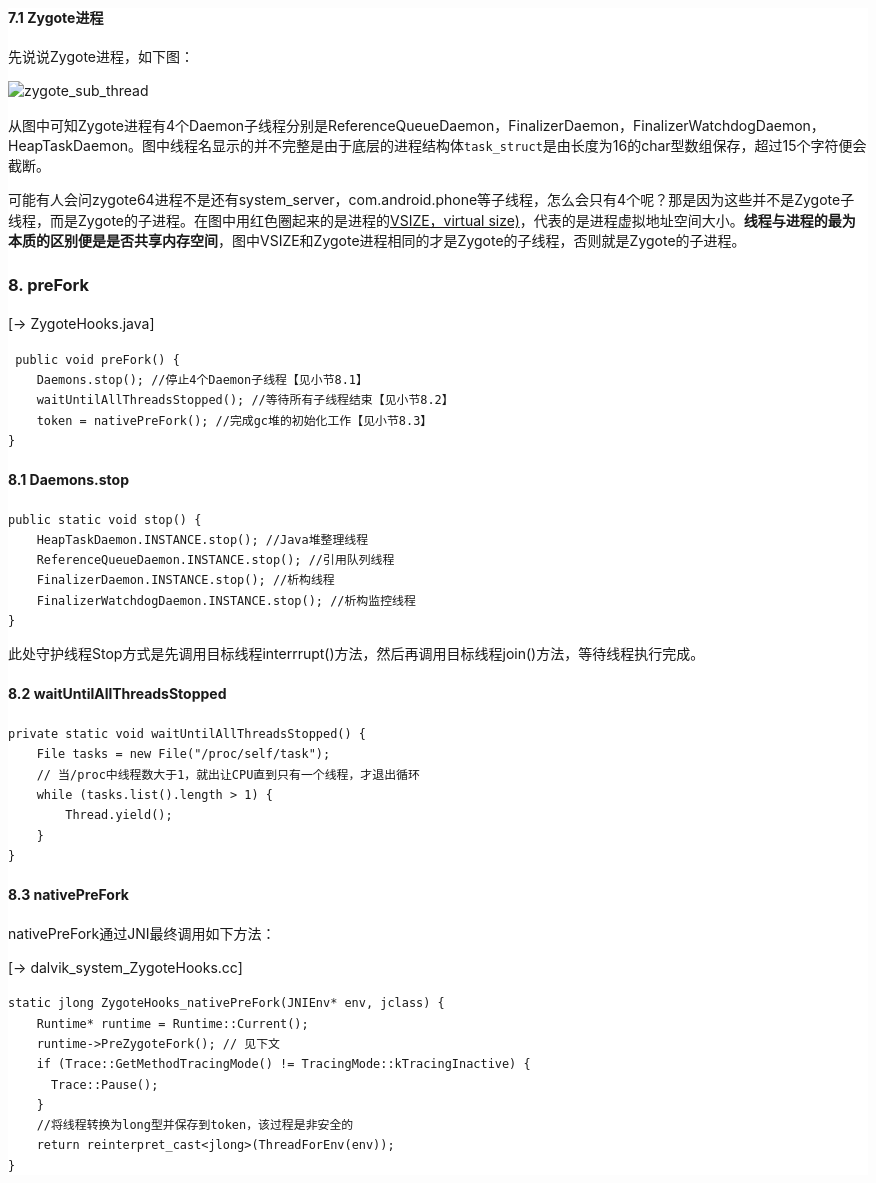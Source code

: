 #### 7.1 Zygote进程

先说说Zygote进程，如下图：

![zygote_sub_thread](http://gityuan.com/images/android-process/zygote_sub_thread.png)

从图中可知Zygote进程有4个Daemon子线程分别是ReferenceQueueDaemon，FinalizerDaemon，FinalizerWatchdogDaemon，HeapTaskDaemon。图中线程名显示的并不完整是由于底层的进程结构体`task_struct`是由长度为16的char型数组保存，超过15个字符便会截断。

可能有人会问zygote64进程不是还有system_server，com.android.phone等子线程，怎么会只有4个呢？那是因为这些并不是Zygote子线程，而是Zygote的子进程。在图中用红色圈起来的是进程的[VSIZE，virtual size)](http://gityuan.com/2015/10/11/ps-command/)，代表的是进程虚拟地址空间大小。**线程与进程的最为本质的区别便是是否共享内存空间**，图中VSIZE和Zygote进程相同的才是Zygote的子线程，否则就是Zygote的子进程。

### 8. preFork

[-> ZygoteHooks.java]

```
 public void preFork() {
    Daemons.stop(); //停止4个Daemon子线程【见小节8.1】
    waitUntilAllThreadsStopped(); //等待所有子线程结束【见小节8.2】
    token = nativePreFork(); //完成gc堆的初始化工作【见小节8.3】
}
```

#### 8.1 Daemons.stop

```
public static void stop() {
    HeapTaskDaemon.INSTANCE.stop(); //Java堆整理线程
    ReferenceQueueDaemon.INSTANCE.stop(); //引用队列线程
    FinalizerDaemon.INSTANCE.stop(); //析构线程
    FinalizerWatchdogDaemon.INSTANCE.stop(); //析构监控线程
}
```

此处守护线程Stop方式是先调用目标线程interrrupt()方法，然后再调用目标线程join()方法，等待线程执行完成。

#### 8.2 waitUntilAllThreadsStopped

```
private static void waitUntilAllThreadsStopped() {
    File tasks = new File("/proc/self/task");
    // 当/proc中线程数大于1，就出让CPU直到只有一个线程，才退出循环
    while (tasks.list().length > 1) {
        Thread.yield();
    }
}
```

#### 8.3 nativePreFork

nativePreFork通过JNI最终调用如下方法：

[-> dalvik_system_ZygoteHooks.cc]

```
static jlong ZygoteHooks_nativePreFork(JNIEnv* env, jclass) {
    Runtime* runtime = Runtime::Current();
    runtime->PreZygoteFork(); // 见下文
    if (Trace::GetMethodTracingMode() != TracingMode::kTracingInactive) {
      Trace::Pause();
    }
    //将线程转换为long型并保存到token，该过程是非安全的
    return reinterpret_cast<jlong>(ThreadForEnv(env));
}
```
